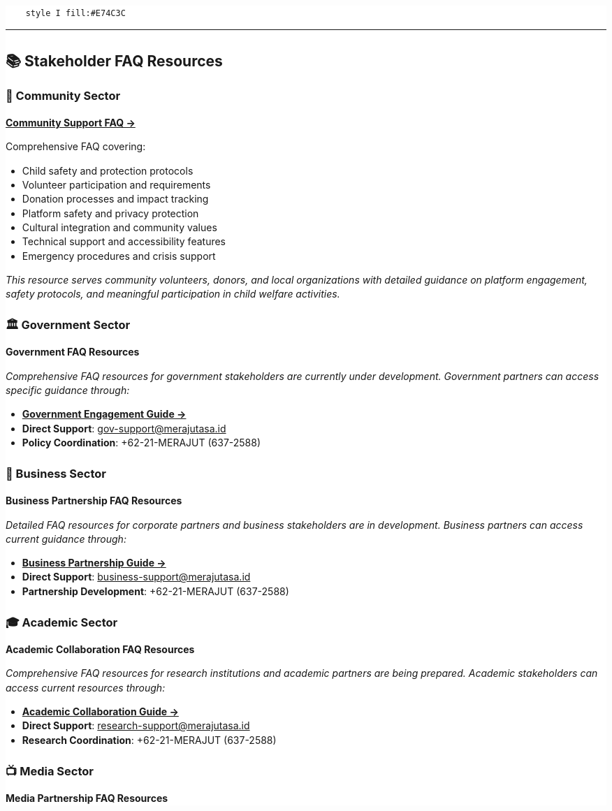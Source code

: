 ```mermaid
    style I fill:#E74C3C
```

---

## 📚 Stakeholder FAQ Resources

### 👥 Community Sector
**[Community Support FAQ →](docs/stakeholders/community/support/faq.md)**

Comprehensive FAQ covering:
- Child safety and protection protocols
- Volunteer participation and requirements  
- Donation processes and impact tracking
- Platform safety and privacy protection
- Cultural integration and community values
- Technical support and accessibility features
- Emergency procedures and crisis support

*This resource serves community volunteers, donors, and local organizations with detailed guidance on platform engagement, safety protocols, and meaningful participation in child welfare activities.*

### 🏛️ Government Sector
**Government FAQ Resources**

*Comprehensive FAQ resources for government stakeholders are currently under development. Government partners can access specific guidance through:*
- **[Government Engagement Guide →](docs/stakeholders/government/README.md)**
- **Direct Support**: gov-support@merajutasa.id
- **Policy Coordination**: +62-21-MERAJUT (637-2588)

### 🏢 Business Sector  
**Business Partnership FAQ Resources**

*Detailed FAQ resources for corporate partners and business stakeholders are in development. Business partners can access current guidance through:*
- **[Business Partnership Guide →](docs/stakeholders/business/README.md)**
- **Direct Support**: business-support@merajutasa.id
- **Partnership Development**: +62-21-MERAJUT (637-2588)

### 🎓 Academic Sector
**Academic Collaboration FAQ Resources**

*Comprehensive FAQ resources for research institutions and academic partners are being prepared. Academic stakeholders can access current resources through:*
- **[Academic Collaboration Guide →](docs/stakeholders/academia/README.md)**
- **Direct Support**: research-support@merajutasa.id
- **Research Coordination**: +62-21-MERAJUT (637-2588)

### 📺 Media Sector
**Media Partnership FAQ Resources**
